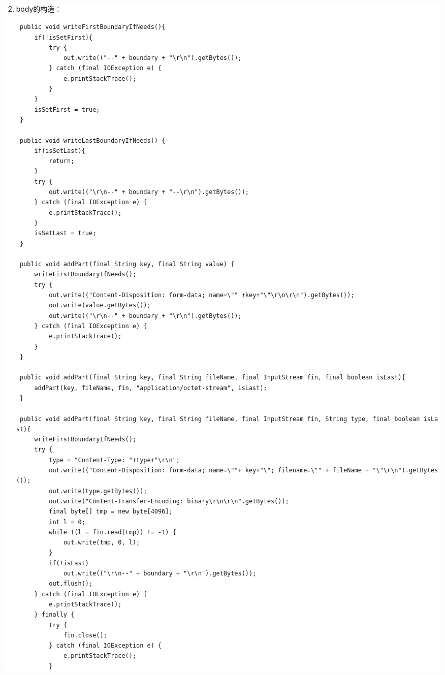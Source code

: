 2. body的构造：

        public void writeFirstBoundaryIfNeeds(){
            if(!isSetFirst){
                try {
                    out.write(("--" + boundary + "\r\n").getBytes());
                } catch (final IOException e) {
                    e.printStackTrace();
                }
            }
            isSetFirst = true;
        }
    
        public void writeLastBoundaryIfNeeds() {
            if(isSetLast){
                return;
            }
            try {
                out.write(("\r\n--" + boundary + "--\r\n").getBytes());
            } catch (final IOException e) {
                e.printStackTrace();
            }
            isSetLast = true;
        }

        public void addPart(final String key, final String value) {
            writeFirstBoundaryIfNeeds();
            try {
                out.write(("Content-Disposition: form-data; name=\"" +key+"\"\r\n\r\n").getBytes());
                out.write(value.getBytes());
                out.write(("\r\n--" + boundary + "\r\n").getBytes());
            } catch (final IOException e) {
                e.printStackTrace();
            }
        }
    
        public void addPart(final String key, final String fileName, final InputStream fin, final boolean isLast){
            addPart(key, fileName, fin, "application/octet-stream", isLast);
        }
    
        public void addPart(final String key, final String fileName, final InputStream fin, String type, final boolean isLast){
            writeFirstBoundaryIfNeeds();
            try {
                type = "Content-Type: "+type+"\r\n";
                out.write(("Content-Disposition: form-data; name=\""+ key+"\"; filename=\"" + fileName + "\"\r\n").getBytes());
                out.write(type.getBytes());
                out.write("Content-Transfer-Encoding: binary\r\n\r\n".getBytes());
                final byte[] tmp = new byte[4096];
                int l = 0;
                while ((l = fin.read(tmp)) != -1) {
                    out.write(tmp, 0, l);
                }
                if(!isLast)
                    out.write(("\r\n--" + boundary + "\r\n").getBytes());
                out.flush();
            } catch (final IOException e) {
                e.printStackTrace();
            } finally {
                try {
                    fin.close();
                } catch (final IOException e) {
                    e.printStackTrace();
                }